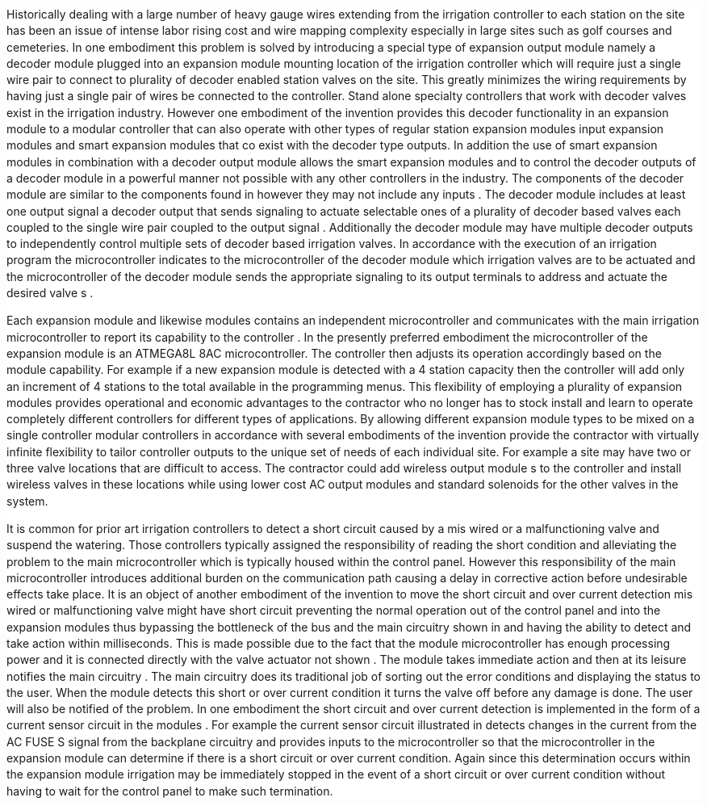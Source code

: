 Historically dealing with a large number of heavy gauge wires extending from the irrigation controller to each station on the site has been an issue of intense labor rising cost and wire mapping complexity especially in large sites such as golf courses and cemeteries. In one embodiment this problem is solved by introducing a special type of expansion output module namely a decoder module plugged into an expansion module mounting location of the irrigation controller which will require just a single wire pair to connect to plurality of decoder enabled station valves on the site. This greatly minimizes the wiring requirements by having just a single pair of wires be connected to the controller. Stand alone specialty controllers that work with decoder valves exist in the irrigation industry. However one embodiment of the invention provides this decoder functionality in an expansion module to a modular controller that can also operate with other types of regular station expansion modules input expansion modules and smart expansion modules that co exist with the decoder type outputs. In addition the use of smart expansion modules in combination with a decoder output module allows the smart expansion modules and to control the decoder outputs of a decoder module in a powerful manner not possible with any other controllers in the industry. The components of the decoder module are similar to the components found in however they may not include any inputs . The decoder module includes at least one output signal a decoder output that sends signaling to actuate selectable ones of a plurality of decoder based valves each coupled to the single wire pair coupled to the output signal . Additionally the decoder module may have multiple decoder outputs to independently control multiple sets of decoder based irrigation valves. In accordance with the execution of an irrigation program the microcontroller indicates to the microcontroller of the decoder module which irrigation valves are to be actuated and the microcontroller of the decoder module sends the appropriate signaling to its output terminals to address and actuate the desired valve s .

Each expansion module and likewise modules contains an independent microcontroller and communicates with the main irrigation microcontroller to report its capability to the controller . In the presently preferred embodiment the microcontroller of the expansion module is an ATMEGA8L 8AC microcontroller. The controller then adjusts its operation accordingly based on the module capability. For example if a new expansion module is detected with a 4 station capacity then the controller will add only an increment of 4 stations to the total available in the programming menus. This flexibility of employing a plurality of expansion modules provides operational and economic advantages to the contractor who no longer has to stock install and learn to operate completely different controllers for different types of applications. By allowing different expansion module types to be mixed on a single controller modular controllers in accordance with several embodiments of the invention provide the contractor with virtually infinite flexibility to tailor controller outputs to the unique set of needs of each individual site. For example a site may have two or three valve locations that are difficult to access. The contractor could add wireless output module s to the controller and install wireless valves in these locations while using lower cost AC output modules and standard solenoids for the other valves in the system.

It is common for prior art irrigation controllers to detect a short circuit caused by a mis wired or a malfunctioning valve and suspend the watering. Those controllers typically assigned the responsibility of reading the short condition and alleviating the problem to the main microcontroller which is typically housed within the control panel. However this responsibility of the main microcontroller introduces additional burden on the communication path causing a delay in corrective action before undesirable effects take place. It is an object of another embodiment of the invention to move the short circuit and over current detection mis wired or malfunctioning valve might have short circuit preventing the normal operation out of the control panel and into the expansion modules thus bypassing the bottleneck of the bus and the main circuitry shown in and having the ability to detect and take action within milliseconds. This is made possible due to the fact that the module microcontroller has enough processing power and it is connected directly with the valve actuator not shown . The module takes immediate action and then at its leisure notifies the main circuitry . The main circuitry does its traditional job of sorting out the error conditions and displaying the status to the user. When the module detects this short or over current condition it turns the valve off before any damage is done. The user will also be notified of the problem. In one embodiment the short circuit and over current detection is implemented in the form of a current sensor circuit in the modules . For example the current sensor circuit illustrated in detects changes in the current from the AC FUSE S signal from the backplane circuitry and provides inputs to the microcontroller so that the microcontroller in the expansion module can determine if there is a short circuit or over current condition. Again since this determination occurs within the expansion module irrigation may be immediately stopped in the event of a short circuit or over current condition without having to wait for the control panel to make such termination.
